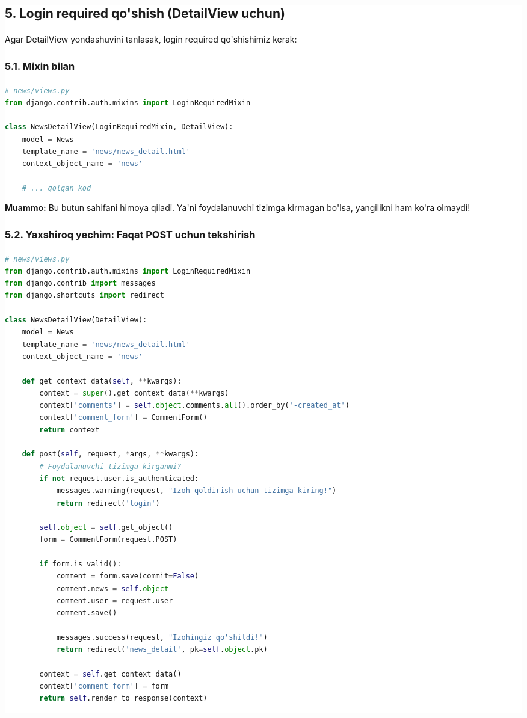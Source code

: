 
## 5. Login required qo'shish (DetailView uchun)

Agar DetailView yondashuvini tanlasak, login required qo'shishimiz kerak:

### 5.1. Mixin bilan

```python
# news/views.py
from django.contrib.auth.mixins import LoginRequiredMixin

class NewsDetailView(LoginRequiredMixin, DetailView):
    model = News
    template_name = 'news/news_detail.html'
    context_object_name = 'news'
    
    # ... qolgan kod
```

**Muammo:** Bu butun sahifani himoya qiladi. Ya'ni foydalanuvchi tizimga kirmagan bo'lsa, yangilikni ham ko'ra olmaydi!

### 5.2. Yaxshiroq yechim: Faqat POST uchun tekshirish

```python
# news/views.py
from django.contrib.auth.mixins import LoginRequiredMixin
from django.contrib import messages
from django.shortcuts import redirect

class NewsDetailView(DetailView):
    model = News
    template_name = 'news/news_detail.html'
    context_object_name = 'news'
    
    def get_context_data(self, **kwargs):
        context = super().get_context_data(**kwargs)
        context['comments'] = self.object.comments.all().order_by('-created_at')
        context['comment_form'] = CommentForm()
        return context
    
    def post(self, request, *args, **kwargs):
        # Foydalanuvchi tizimga kirganmi?
        if not request.user.is_authenticated:
            messages.warning(request, "Izoh qoldirish uchun tizimga kiring!")
            return redirect('login')
        
        self.object = self.get_object()
        form = CommentForm(request.POST)
        
        if form.is_valid():
            comment = form.save(commit=False)
            comment.news = self.object
            comment.user = request.user
            comment.save()
            
            messages.success(request, "Izohingiz qo'shildi!")
            return redirect('news_detail', pk=self.object.pk)
        
        context = self.get_context_data()
        context['comment_form'] = form
        return self.render_to_response(context)
```

---